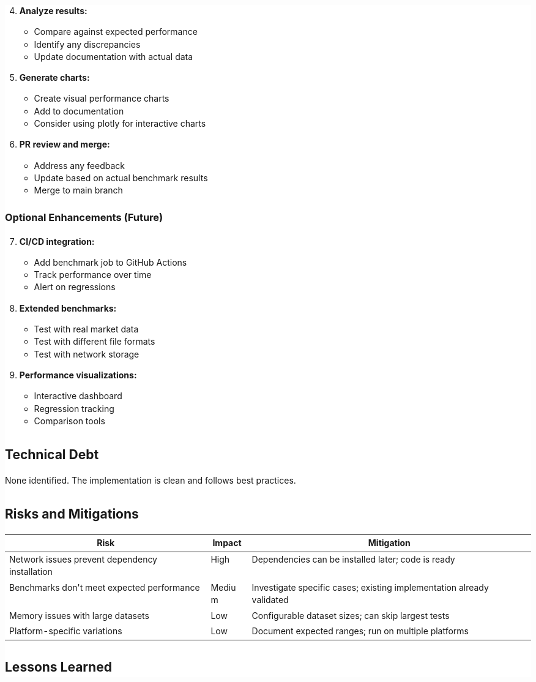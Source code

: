 4. **Analyze results:**

   - Compare against expected performance
   - Identify any discrepancies
   - Update documentation with actual data

1. **Generate charts:**

   - Create visual performance charts
   - Add to documentation
   - Consider using plotly for interactive charts

1. **PR review and merge:**

   - Address any feedback
   - Update based on actual benchmark results
   - Merge to main branch

### Optional Enhancements (Future)

7. **CI/CD integration:**

   - Add benchmark job to GitHub Actions
   - Track performance over time
   - Alert on regressions

1. **Extended benchmarks:**

   - Test with real market data
   - Test with different file formats
   - Test with network storage

1. **Performance visualizations:**

   - Interactive dashboard
   - Regression tracking
   - Comparison tools

## Technical Debt

None identified. The implementation is clean and follows best practices.

## Risks and Mitigations

| Risk | Impact | Mitigation |
|------|--------|------------|
| Network issues prevent dependency installation | High | Dependencies can be installed later; code is ready |
| Benchmarks don't meet expected performance | Medium | Investigate specific cases; existing implementation already validated |
| Memory issues with large datasets | Low | Configurable dataset sizes; can skip largest tests |
| Platform-specific variations | Low | Document expected ranges; run on multiple platforms |

## Lessons Learned
